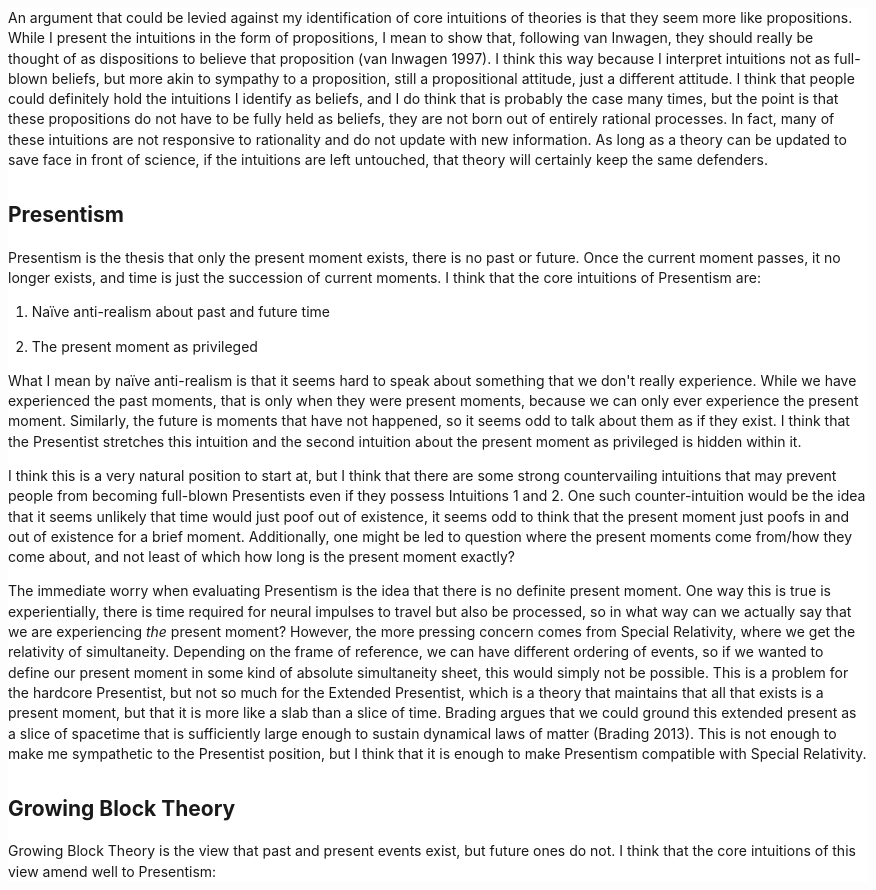 An argument that could be levied against my identification of core intuitions of theories is that they seem more like propositions. While I present the intuitions in the form of propositions, I mean to show that, following van Inwagen, they should really be thought of as dispositions to believe that proposition (van Inwagen 1997). I think this way because I interpret intuitions not as full-blown beliefs, but more akin to sympathy to a proposition, still a propositional attitude, just a different attitude. I think that people could definitely hold the intuitions I identify as beliefs, and I do think that is probably the case many times, but the point is that these propositions do not have to be fully held as beliefs, they are not born out of entirely rational processes. In fact, many of these intuitions are not responsive to rationality and do not update with new information. As long as a theory can be updated to save face in front of science, if the intuitions are left untouched, that theory will certainly keep the same defenders.

## Presentism

Presentism is the thesis that only the present moment exists, there is no past or future. Once the current moment passes, it no longer exists, and time is just the succession of current moments. I think that the core intuitions of Presentism are:

1. Naïve anti-realism about past and future time

2. The present moment as privileged

What I mean by naïve anti-realism is that it seems hard to speak about something that we don't really experience. While we have experienced the past moments, that is only when they were present moments, because we can only ever experience the present moment. Similarly, the future is moments that have not happened, so it seems odd to talk about them as if they exist. I think that the Presentist stretches this intuition and the second intuition about the present moment as privileged is hidden within it.

I think this is a very natural position to start at, but I think that there are some strong countervailing intuitions that may prevent people from becoming full-blown Presentists even if they possess Intuitions 1 and 2. One such counter-intuition would be the idea that it seems unlikely that time would just poof out of existence, it seems odd to think that the present moment just poofs in and out of existence for a brief moment. Additionally, one might be led to question where the present moments come from/how they come about, and not least of which how long is the present moment exactly?

The immediate worry when evaluating Presentism is the idea that there is no definite present moment. One way this is true is experientially, there is time required for neural impulses to travel but also be processed, so in what way can we actually say that we are experiencing _the_ present moment? However, the more pressing concern comes from Special Relativity, where we get the relativity of simultaneity. Depending on the frame of reference, we can have different ordering of events, so if we wanted to define our present moment in some kind of absolute simultaneity sheet, this would simply not be possible. This is a problem for the hardcore Presentist, but not so much for the Extended Presentist, which is a theory that maintains that all that exists is a present moment, but that it is more like a slab than a slice of time. Brading argues that we could ground this extended present as a slice of spacetime that is sufficiently large enough to sustain dynamical laws of matter (Brading 2013). This is not enough to make me sympathetic to the Presentist position, but I think that it is enough to make Presentism compatible with Special Relativity.

## Growing Block Theory

Growing Block Theory is the view that past and present events exist, but future ones do not. I think that the core intuitions of this view amend well to Presentism:
